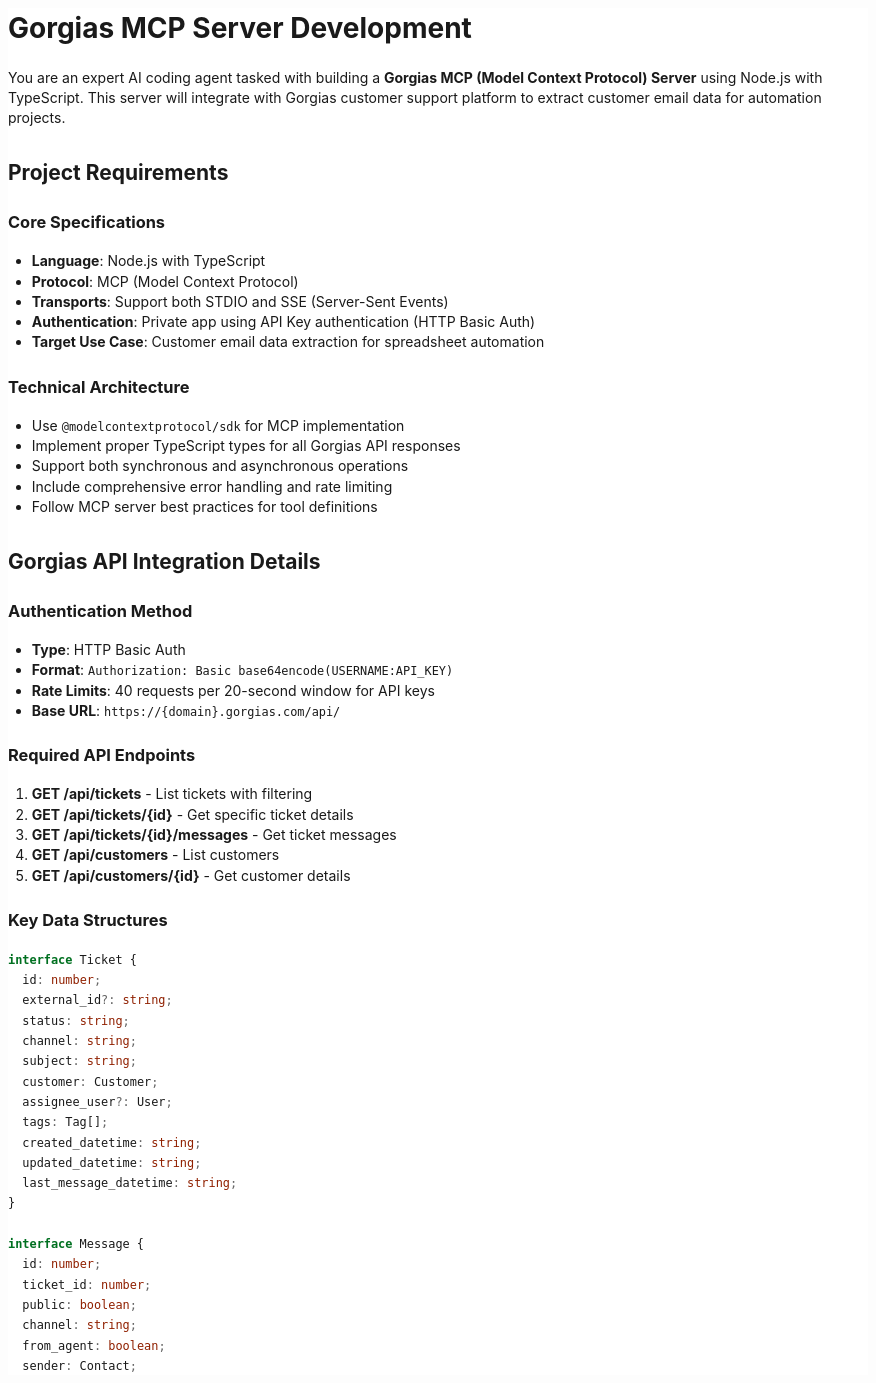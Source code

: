 # Gorgias MCP Server Development

You are an expert AI coding agent tasked with building a **Gorgias MCP (Model Context Protocol) Server** using Node.js with TypeScript. This server will integrate with Gorgias customer support platform to extract customer email data for automation projects.

## Project Requirements

### Core Specifications
- **Language**: Node.js with TypeScript
- **Protocol**: MCP (Model Context Protocol) 
- **Transports**: Support both STDIO and SSE (Server-Sent Events)
- **Authentication**: Private app using API Key authentication (HTTP Basic Auth)
- **Target Use Case**: Customer email data extraction for spreadsheet automation

### Technical Architecture
- Use `@modelcontextprotocol/sdk` for MCP implementation
- Implement proper TypeScript types for all Gorgias API responses
- Support both synchronous and asynchronous operations
- Include comprehensive error handling and rate limiting
- Follow MCP server best practices for tool definitions

## Gorgias API Integration Details

### Authentication Method
- **Type**: HTTP Basic Auth
- **Format**: `Authorization: Basic base64encode(USERNAME:API_KEY)`
- **Rate Limits**: 40 requests per 20-second window for API keys
- **Base URL**: `https://{domain}.gorgias.com/api/`

### Required API Endpoints
1. **GET /api/tickets** - List tickets with filtering
2. **GET /api/tickets/{id}** - Get specific ticket details
3. **GET /api/tickets/{id}/messages** - Get ticket messages
4. **GET /api/customers** - List customers
5. **GET /api/customers/{id}** - Get customer details

### Key Data Structures
```typescript
interface Ticket {
  id: number;
  external_id?: string;
  status: string;
  channel: string;
  subject: string;
  customer: Customer;
  assignee_user?: User;
  tags: Tag[];
  created_datetime: string;
  updated_datetime: string;
  last_message_datetime: string;
}

interface Message {
  id: number;
  ticket_id: number;
  public: boolean;
  channel: string;
  from_agent: boolean;
  sender: Contact;
```